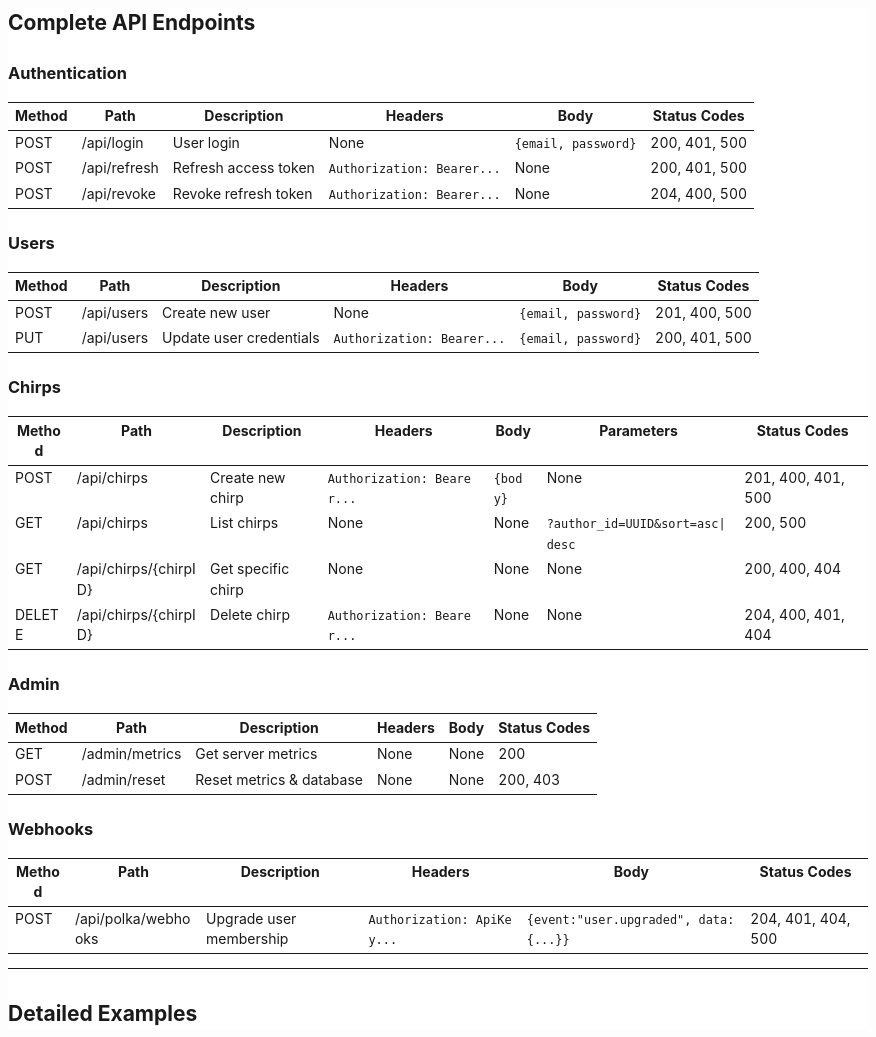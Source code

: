 ## Complete API Endpoints

### Authentication

| Method | Path         | Description          | Headers                    | Body                | Status Codes  |
| ------ | ------------ | -------------------- | -------------------------- | ------------------- | ------------- |
| POST   | /api/login   | User login           | None                       | `{email, password}` | 200, 401, 500 |
| POST   | /api/refresh | Refresh access token | `Authorization: Bearer...` | None                | 200, 401, 500 |
| POST   | /api/revoke  | Revoke refresh token | `Authorization: Bearer...` | None                | 204, 400, 500 |

### Users

| Method | Path       | Description             | Headers                    | Body                | Status Codes  |
| ------ | ---------- | ----------------------- | -------------------------- | ------------------- | ------------- |
| POST   | /api/users | Create new user         | None                       | `{email, password}` | 201, 400, 500 |
| PUT    | /api/users | Update user credentials | `Authorization: Bearer...` | `{email, password}` | 200, 401, 500 |

### Chirps

| Method | Path                  | Description        | Headers                    | Body     | Parameters                       | Status Codes       |
| ------ | --------------------- | ------------------ | -------------------------- | -------- | -------------------------------- | ------------------ |
| POST   | /api/chirps           | Create new chirp   | `Authorization: Bearer...` | `{body}` | None                             | 201, 400, 401, 500 |
| GET    | /api/chirps           | List chirps        | None                       | None     | `?author_id=UUID&sort=asc\|desc` | 200, 500           |
| GET    | /api/chirps/{chirpID} | Get specific chirp | None                       | None     | None                             | 200, 400, 404      |
| DELETE | /api/chirps/{chirpID} | Delete chirp       | `Authorization: Bearer...` | None     | None                             | 204, 400, 401, 404 |

### Admin

| Method | Path           | Description              | Headers | Body | Status Codes |
| ------ | -------------- | ------------------------ | ------- | ---- | ------------ |
| GET    | /admin/metrics | Get server metrics       | None    | None | 200          |
| POST   | /admin/reset   | Reset metrics & database | None    | None | 200, 403     |

### Webhooks

| Method | Path                | Description             | Headers                    | Body                                  | Status Codes       |
| ------ | ------------------- | ----------------------- | -------------------------- | ------------------------------------- | ------------------ |
| POST   | /api/polka/webhooks | Upgrade user membership | `Authorization: ApiKey...` | `{event:"user.upgraded", data:{...}}` | 204, 401, 404, 500 |

---

## Detailed Examples
